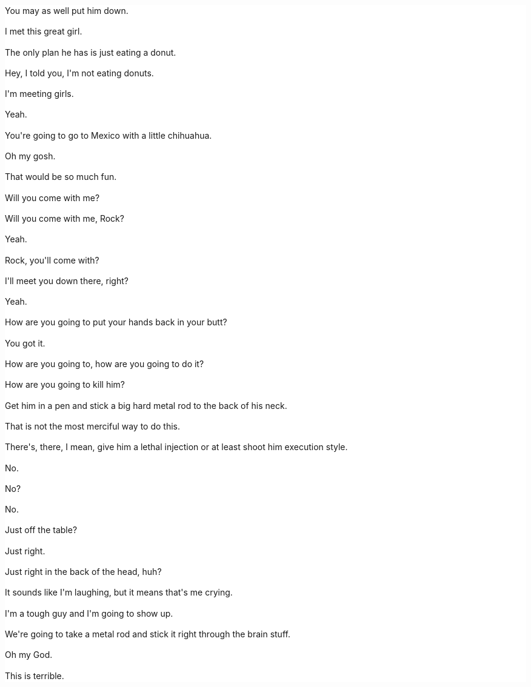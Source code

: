 You may as well put him down.

I met this great girl.

The only plan he has is just eating a donut.

Hey, I told you, I'm not eating donuts.

I'm meeting girls.

Yeah.

You're going to go to Mexico with a little chihuahua.

Oh my gosh.

That would be so much fun.

Will you come with me?

Will you come with me, Rock?

Yeah.

Rock, you'll come with?

I'll meet you down there, right?

Yeah.

How are you going to put your hands back in your butt?

You got it.

How are you going to, how are you going to do it?

How are you going to kill him?

Get him in a pen and stick a big hard metal rod to the back of his neck.

That is not the most merciful way to do this.

There's, there, I mean, give him a lethal injection or at least shoot him execution style.

No.

No?

No.

Just off the table?

Just right.

Just right in the back of the head, huh?

It sounds like I'm laughing, but it means that's me crying.

I'm a tough guy and I'm going to show up.

We're going to take a metal rod and stick it right through the brain stuff.

Oh my God.

This is terrible.
